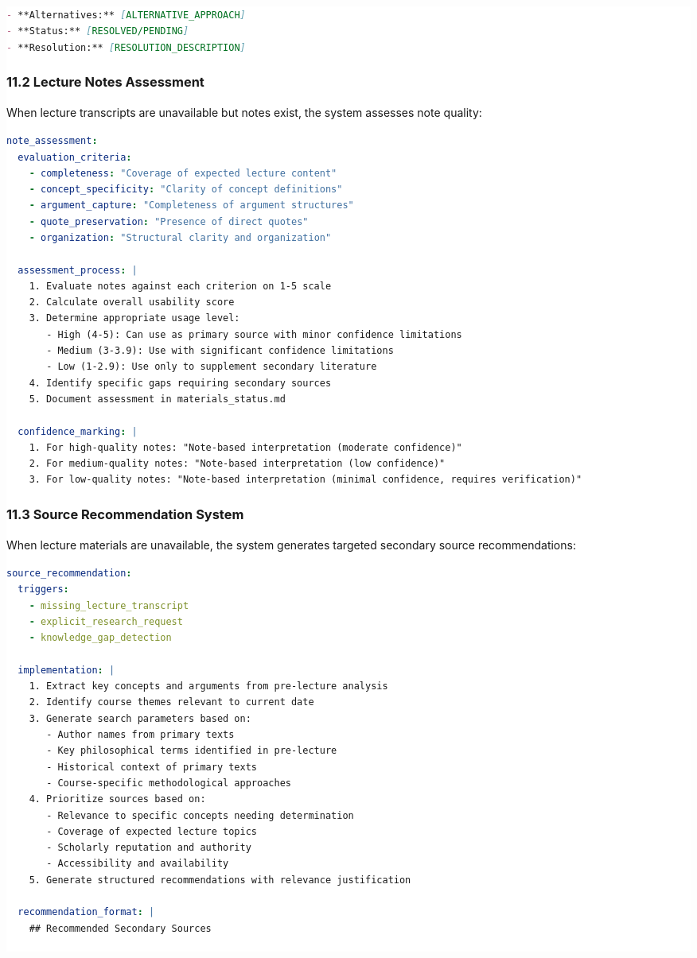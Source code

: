 ```markdown
- **Alternatives:** [ALTERNATIVE_APPROACH]
- **Status:** [RESOLVED/PENDING]
- **Resolution:** [RESOLUTION_DESCRIPTION]
```

### 11.2 Lecture Notes Assessment

When lecture transcripts are unavailable but notes exist, the system assesses note quality:

```yaml
note_assessment:
  evaluation_criteria:
    - completeness: "Coverage of expected lecture content"
    - concept_specificity: "Clarity of concept definitions"
    - argument_capture: "Completeness of argument structures"
    - quote_preservation: "Presence of direct quotes"
    - organization: "Structural clarity and organization"
  
  assessment_process: |
    1. Evaluate notes against each criterion on 1-5 scale
    2. Calculate overall usability score
    3. Determine appropriate usage level:
       - High (4-5): Can use as primary source with minor confidence limitations
       - Medium (3-3.9): Use with significant confidence limitations
       - Low (1-2.9): Use only to supplement secondary literature
    4. Identify specific gaps requiring secondary sources
    5. Document assessment in materials_status.md
  
  confidence_marking: |
    1. For high-quality notes: "Note-based interpretation (moderate confidence)"
    2. For medium-quality notes: "Note-based interpretation (low confidence)"
    3. For low-quality notes: "Note-based interpretation (minimal confidence, requires verification)"
```

### 11.3 Source Recommendation System

When lecture materials are unavailable, the system generates targeted secondary source recommendations:

```yaml
source_recommendation:
  triggers:
    - missing_lecture_transcript
    - explicit_research_request
    - knowledge_gap_detection
  
  implementation: |
    1. Extract key concepts and arguments from pre-lecture analysis
    2. Identify course themes relevant to current date
    3. Generate search parameters based on:
       - Author names from primary texts
       - Key philosophical terms identified in pre-lecture
       - Historical context of primary texts
       - Course-specific methodological approaches
    4. Prioritize sources based on:
       - Relevance to specific concepts needing determination
       - Coverage of expected lecture topics
       - Scholarly reputation and authority
       - Accessibility and availability
    5. Generate structured recommendations with relevance justification
  
  recommendation_format: |
    ## Recommended Secondary Sources
    
```